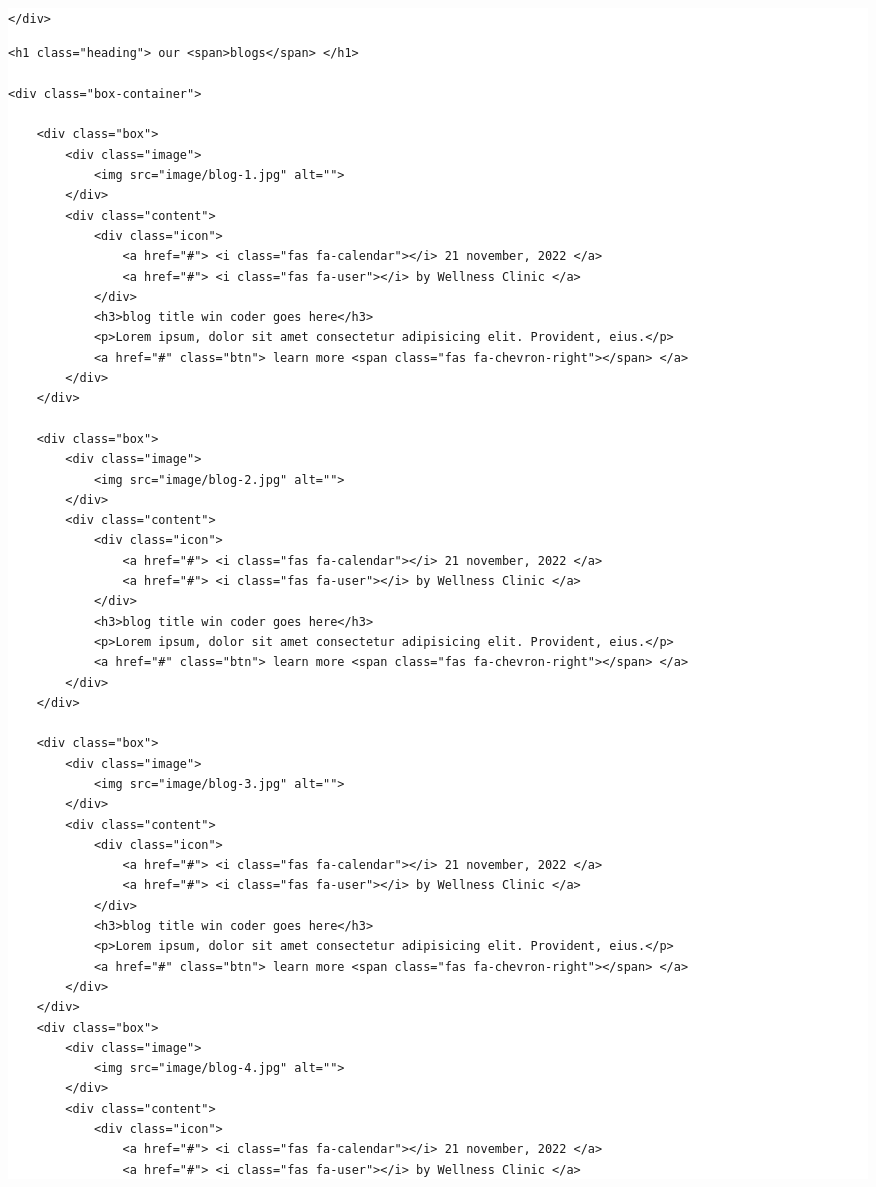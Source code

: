     </div>

</section>





<section class="blogs" id="blogs">

    <h1 class="heading"> our <span>blogs</span> </h1>

    <div class="box-container">

        <div class="box">
            <div class="image">
                <img src="image/blog-1.jpg" alt="">
            </div>
            <div class="content">
                <div class="icon">
                    <a href="#"> <i class="fas fa-calendar"></i> 21 november, 2022 </a>
                    <a href="#"> <i class="fas fa-user"></i> by Wellness Clinic </a>
                </div>
                <h3>blog title win coder goes here</h3>
                <p>Lorem ipsum, dolor sit amet consectetur adipisicing elit. Provident, eius.</p>
                <a href="#" class="btn"> learn more <span class="fas fa-chevron-right"></span> </a>
            </div>
        </div>

        <div class="box">
            <div class="image">
                <img src="image/blog-2.jpg" alt="">
            </div>
            <div class="content">
                <div class="icon">
                    <a href="#"> <i class="fas fa-calendar"></i> 21 november, 2022 </a>
                    <a href="#"> <i class="fas fa-user"></i> by Wellness Clinic </a>
                </div>
                <h3>blog title win coder goes here</h3>
                <p>Lorem ipsum, dolor sit amet consectetur adipisicing elit. Provident, eius.</p>
                <a href="#" class="btn"> learn more <span class="fas fa-chevron-right"></span> </a>
            </div>
        </div>

        <div class="box">
            <div class="image">
                <img src="image/blog-3.jpg" alt="">
            </div>
            <div class="content">
                <div class="icon">
                    <a href="#"> <i class="fas fa-calendar"></i> 21 november, 2022 </a>
                    <a href="#"> <i class="fas fa-user"></i> by Wellness Clinic </a>
                </div>
                <h3>blog title win coder goes here</h3>
                <p>Lorem ipsum, dolor sit amet consectetur adipisicing elit. Provident, eius.</p>
                <a href="#" class="btn"> learn more <span class="fas fa-chevron-right"></span> </a>
            </div>
        </div>
        <div class="box">
            <div class="image">
                <img src="image/blog-4.jpg" alt="">
            </div>
            <div class="content">
                <div class="icon">
                    <a href="#"> <i class="fas fa-calendar"></i> 21 november, 2022 </a>
                    <a href="#"> <i class="fas fa-user"></i> by Wellness Clinic </a>